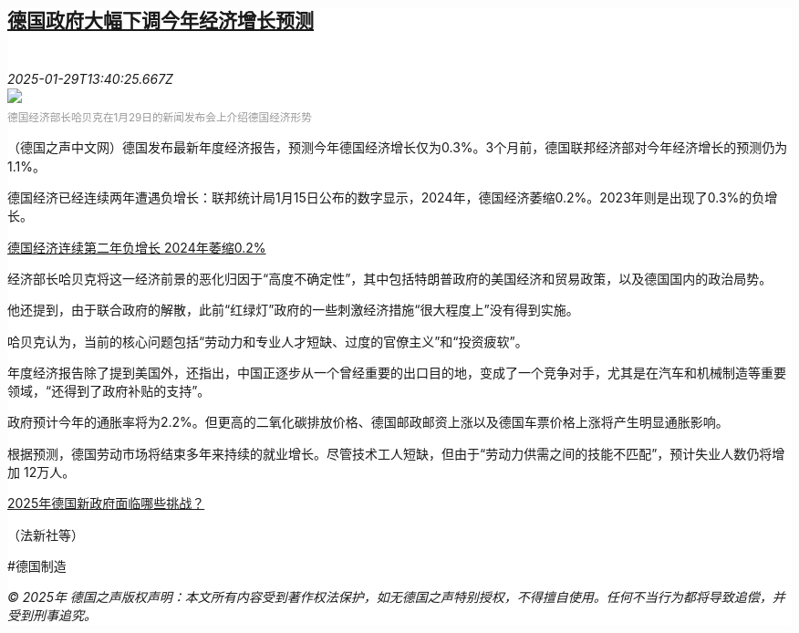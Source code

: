 
[德国政府大幅下调今年经济增长预测](https://www.dw.com/zh/%E5%BE%B7%E5%9B%BD%E6%94%BF%E5%BA%9C%E5%A4%A7%E5%B9%85%E4%B8%8B%E8%B0%83%E4%BB%8A%E5%B9%B4%E7%BB%8F%E6%B5%8E%E5%A2%9E%E9%95%BF%E9%A2%84%E6%B5%8B/a-71446255)
------

<div><i><br>2025-01-29T13:40:25.667Z</i></div><img src="https://images.weserv.nl/?url=static.dw.com/image/71445331_303.jpg" width="100%"><div><small style="color: #999;">德国经济部长哈贝克在1月29日的新闻发布会上介绍德国经济形势</small></div><p>（德国之声中文网）德国发布最新年度经济报告，预测今年德国经济增长仅为0.3%。3个月前，德国联邦经济部对今年经济增长的预测仍为1.1%。</p><p>德国经济已经连续两年遭遇负增长：联邦统计局1月15日公布的数字显示，2024年，德国经济萎缩0.2%。2023年则是出现了0.3%的负增长。</p><p><a href="https://api.dw.com/api/detail/article/71297738" rel="ArticleRef">德国经济连续第二年负增长 2024年萎缩0.2%</a></p><p>经济部长哈贝克将这一经济前景的恶化归因于“高度不确定性”，其中包括特朗普政府的美国经济和贸易政策，以及德国国内的政治局势。</p><p>他还提到，由于联合政府的解散，此前“红绿灯”政府的一些刺激经济措施“很大程度上”没有得到实施。</p><p>哈贝克认为，当前的核心问题包括“劳动力和专业人才短缺、过度的官僚主义”和“投资疲软”。</p><p>年度经济报告除了提到美国外，还指出，中国正逐步从一个曾经重要的出口目的地，变成了一个竞争对手，尤其是在汽车和机械制造等重要领域，“还得到了政府补贴的支持”。</p><p>政府预计今年的通胀率将为2.2%。但更高的二氧化碳排放价格、德国邮政邮资上涨以及德国车票价格上涨将产生明显通胀影响。</p><p>根据预测，德国劳动市场将结束多年来持续的就业增长。尽管技术工人短缺，但由于“劳动力供需之间的技能不匹配”，预计失业人数仍将增加 12万人。</p><p><a href="https://api.dw.com/api/detail/article/71187183" rel="ArticleRef">2025年德国新政府面临哪些挑战？</a></p><p>（法新社等）</p><p>#<span data-id="17465536" data-type="AUTO_TOPIC" title="Automatische Themenseite">德国制造</span></p><p><em>© 2025</em><em>年 德国之声版权声明：本文所有内容受到著作权法保护，如无德国之声特别授权，不得擅自使用。任何不当行为都将导致追偿，并受到刑事追究。</em></p><iframe width="100%" height="259" src="https://www.youtube.com/embed/wr0z87kY4HA?wmode=transparent" frameborder="0" allowfullscreen=""> </iframe>
